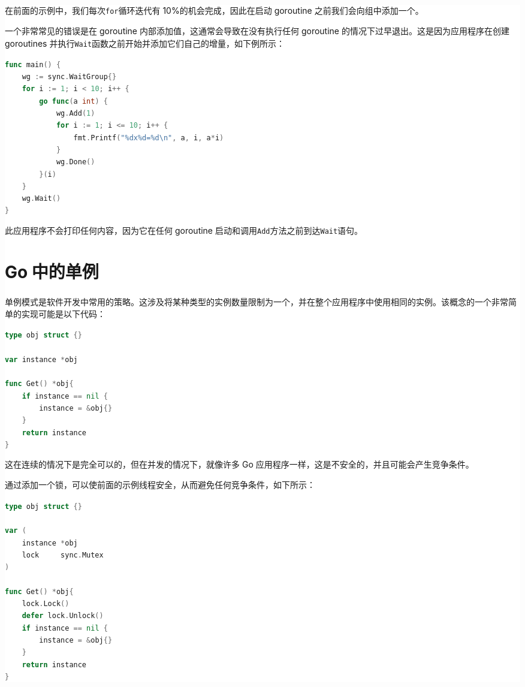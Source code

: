 在前面的示例中，我们每次`for`循环迭代有 10%的机会完成，因此在启动 goroutine 之前我们会向组中添加一个。

一个非常常见的错误是在 goroutine 内部添加值，这通常会导致在没有执行任何 goroutine 的情况下过早退出。这是因为应用程序在创建 goroutines 并执行`Wait`函数之前开始并添加它们自己的增量，如下例所示：

```go
func main() {
    wg := sync.WaitGroup{}
    for i := 1; i < 10; i++ {
        go func(a int) {
            wg.Add(1)
            for i := 1; i <= 10; i++ {
                fmt.Printf("%dx%d=%d\n", a, i, a*i)
            }
            wg.Done()
        }(i)
    }
    wg.Wait()
}
```

此应用程序不会打印任何内容，因为它在任何 goroutine 启动和调用`Add`方法之前到达`Wait`语句。

# Go 中的单例

单例模式是软件开发中常用的策略。这涉及将某种类型的实例数量限制为一个，并在整个应用程序中使用相同的实例。该概念的一个非常简单的实现可能是以下代码：

```go
type obj struct {}

var instance *obj

func Get() *obj{
    if instance == nil {
        instance = &obj{}
    }
    return instance
}
```

这在连续的情况下是完全可以的，但在并发的情况下，就像许多 Go 应用程序一样，这是不安全的，并且可能会产生竞争条件。

通过添加一个锁，可以使前面的示例线程安全，从而避免任何竞争条件，如下所示：

```go
type obj struct {}

var (
    instance *obj
    lock     sync.Mutex
)

func Get() *obj{
    lock.Lock()
    defer lock.Unlock()
    if instance == nil {
        instance = &obj{}
    }
    return instance
}
```
